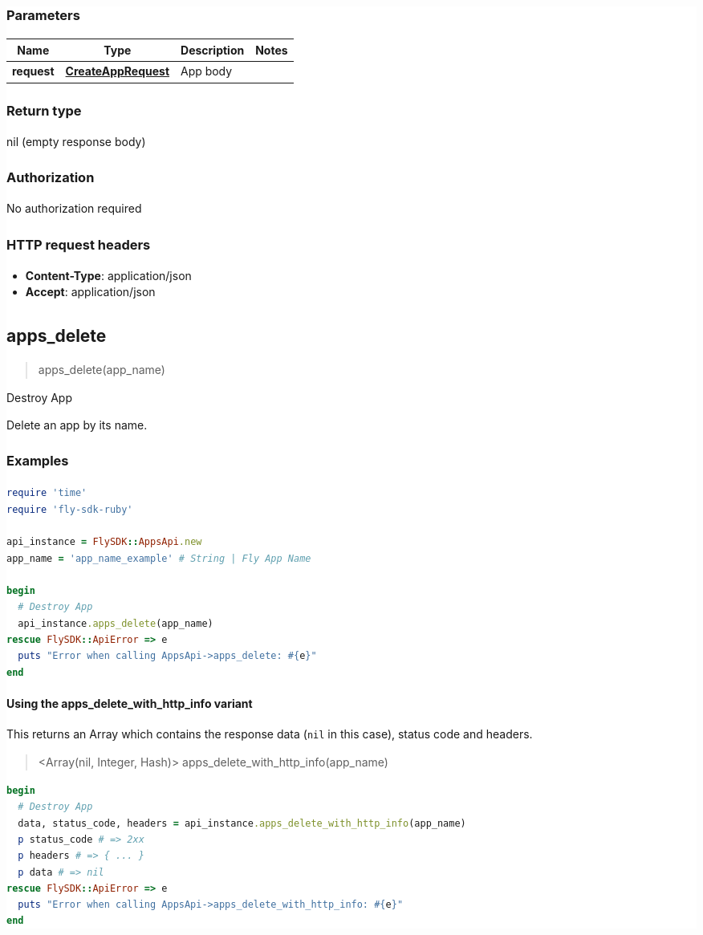 ### Parameters

| Name | Type | Description | Notes |
| ---- | ---- | ----------- | ----- |
| **request** | [**CreateAppRequest**](CreateAppRequest.md) | App body |  |

### Return type

nil (empty response body)

### Authorization

No authorization required

### HTTP request headers

- **Content-Type**: application/json
- **Accept**: application/json


## apps_delete

> apps_delete(app_name)

Destroy App

Delete an app by its name. 

### Examples

```ruby
require 'time'
require 'fly-sdk-ruby'

api_instance = FlySDK::AppsApi.new
app_name = 'app_name_example' # String | Fly App Name

begin
  # Destroy App
  api_instance.apps_delete(app_name)
rescue FlySDK::ApiError => e
  puts "Error when calling AppsApi->apps_delete: #{e}"
end
```

#### Using the apps_delete_with_http_info variant

This returns an Array which contains the response data (`nil` in this case), status code and headers.

> <Array(nil, Integer, Hash)> apps_delete_with_http_info(app_name)

```ruby
begin
  # Destroy App
  data, status_code, headers = api_instance.apps_delete_with_http_info(app_name)
  p status_code # => 2xx
  p headers # => { ... }
  p data # => nil
rescue FlySDK::ApiError => e
  puts "Error when calling AppsApi->apps_delete_with_http_info: #{e}"
end
```
